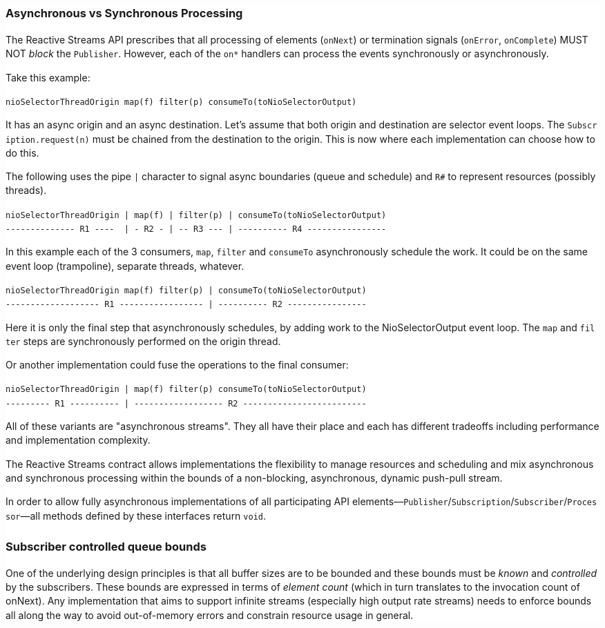### Asynchronous vs Synchronous Processing ###

The Reactive Streams API prescribes that all processing of elements (`onNext`) or termination signals (`onError`, `onComplete`) MUST NOT *block* the `Publisher`. However, each of the `on*` handlers can process the events synchronously or asynchronously.

Take this example:

```
nioSelectorThreadOrigin map(f) filter(p) consumeTo(toNioSelectorOutput)
```

It has an async origin and an async destination. Let’s assume that both origin and destination are selector event loops. The `Subscription.request(n)` must be chained from the destination to the origin. This is now where each implementation can choose how to do this.

The following uses the pipe `|` character to signal async boundaries (queue and schedule) and `R#` to represent resources (possibly threads).

```
nioSelectorThreadOrigin | map(f) | filter(p) | consumeTo(toNioSelectorOutput)
-------------- R1 ----  | - R2 - | -- R3 --- | ---------- R4 ----------------
```

In this example each of the 3 consumers, `map`, `filter` and `consumeTo` asynchronously schedule the work. It could be on the same event loop (trampoline), separate threads, whatever.

```
nioSelectorThreadOrigin map(f) filter(p) | consumeTo(toNioSelectorOutput)
------------------- R1 ----------------- | ---------- R2 ----------------
```

Here it is only the final step that asynchronously schedules, by adding work to the NioSelectorOutput event loop. The `map` and `filter` steps are synchronously performed on the origin thread.

Or another implementation could fuse the operations to the final consumer:

```
nioSelectorThreadOrigin | map(f) filter(p) consumeTo(toNioSelectorOutput)
--------- R1 ---------- | ------------------ R2 -------------------------
```

All of these variants are "asynchronous streams". They all have their place and each has different tradeoffs including performance and implementation complexity.

The Reactive Streams contract allows implementations the flexibility to manage resources and scheduling and mix asynchronous and synchronous processing within the bounds of a non-blocking, asynchronous, dynamic push-pull stream.

In order to allow fully asynchronous implementations of all participating API elements—`Publisher`/`Subscription`/`Subscriber`/`Processor`—all methods defined by these interfaces return `void`.

### Subscriber controlled queue bounds ###

One of the underlying design principles is that all buffer sizes are to be bounded and these bounds must be *known* and *controlled* by the subscribers. These bounds are expressed in terms of *element count* (which in turn translates to the invocation count of onNext). Any implementation that aims to support infinite streams (especially high output rate streams) needs to enforce bounds all along the way to avoid out-of-memory errors and constrain resource usage in general.
